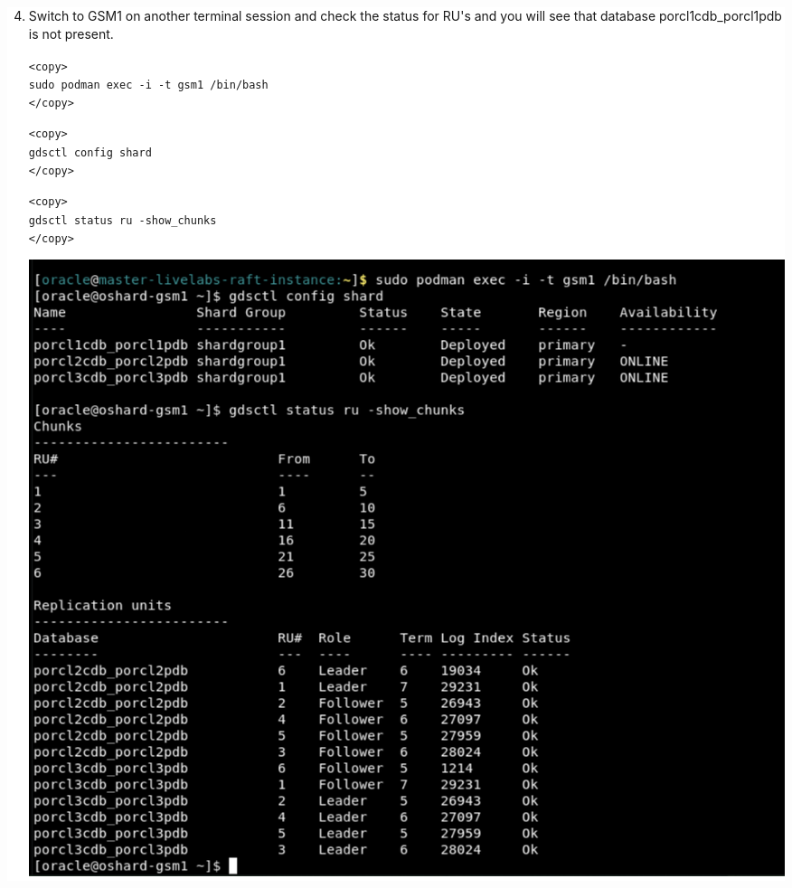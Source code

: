 4. Switch to GSM1 on another terminal session and check the status for RU's and you will see that database porcl1cdb_porcl1pdb is not present.

    ```
    <copy>
    sudo podman exec -i -t gsm1 /bin/bash
    </copy>
    ```

    ```
    <copy>
    gdsctl config shard
    </copy>
    ```

    ```
    <copy>
    gdsctl status ru -show_chunks
    </copy>
    ```

    ![<chunk_status_after_shard1_down>](./images/t5_ha_status_chunks_after_shard1_down.png " ")  
